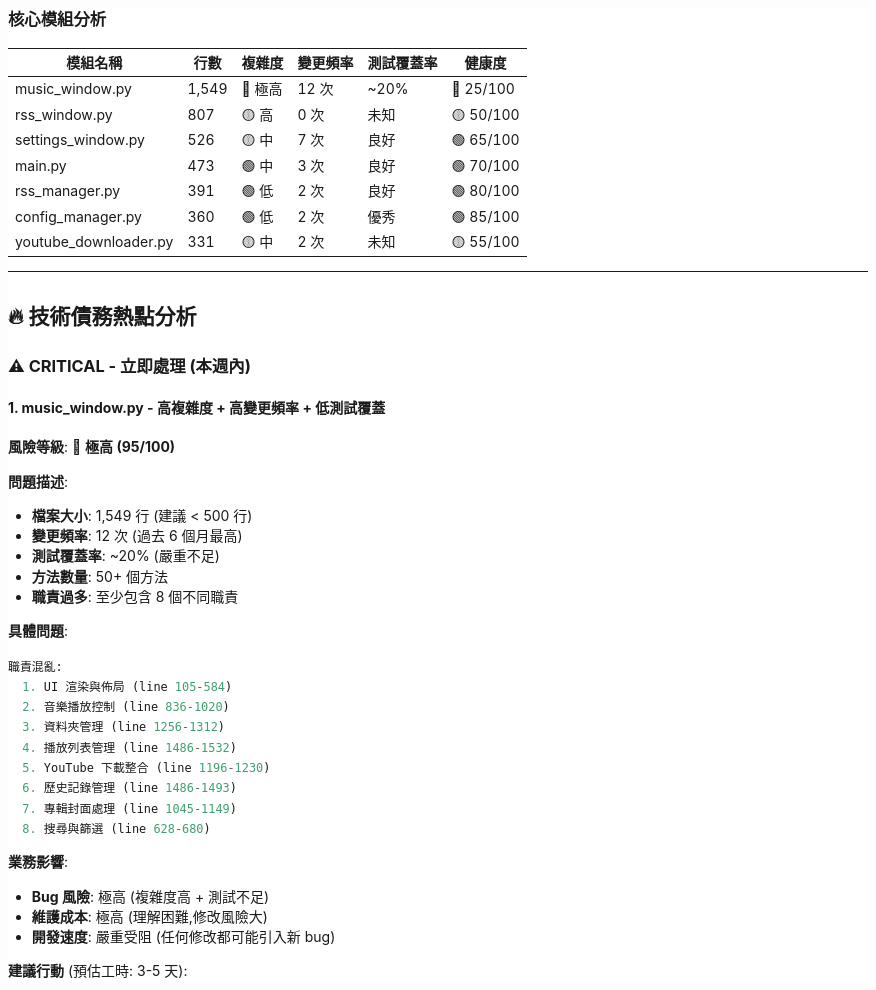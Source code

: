 ### 核心模組分析

| 模組名稱 | 行數 | 複雜度 | 變更頻率 | 測試覆蓋率 | 健康度 |
|---------|------|--------|----------|-----------|--------|
| music_window.py | 1,549 | 🔴 極高 | 12 次 | ~20% | 🔴 25/100 |
| rss_window.py | 807 | 🟡 高 | 0 次 | 未知 | 🟡 50/100 |
| settings_window.py | 526 | 🟡 中 | 7 次 | 良好 | 🟢 65/100 |
| main.py | 473 | 🟢 中 | 3 次 | 良好 | 🟢 70/100 |
| rss_manager.py | 391 | 🟢 低 | 2 次 | 良好 | 🟢 80/100 |
| config_manager.py | 360 | 🟢 低 | 2 次 | 優秀 | 🟢 85/100 |
| youtube_downloader.py | 331 | 🟡 中 | 2 次 | 未知 | 🟡 55/100 |

---

## 🔥 技術債務熱點分析

### ⚠️ CRITICAL - 立即處理 (本週內)

#### 1. music_window.py - 高複雜度 + 高變更頻率 + 低測試覆蓋

**風險等級**: 🔴 **極高 (95/100)**

**問題描述**:
- **檔案大小**: 1,549 行 (建議 < 500 行)
- **變更頻率**: 12 次 (過去 6 個月最高)
- **測試覆蓋率**: ~20% (嚴重不足)
- **方法數量**: 50+ 個方法
- **職責過多**: 至少包含 8 個不同職責

**具體問題**:
```python
職責混亂:
  1. UI 渲染與佈局 (line 105-584)
  2. 音樂播放控制 (line 836-1020)
  3. 資料夾管理 (line 1256-1312)
  4. 播放列表管理 (line 1486-1532)
  5. YouTube 下載整合 (line 1196-1230)
  6. 歷史記錄管理 (line 1486-1493)
  7. 專輯封面處理 (line 1045-1149)
  8. 搜尋與篩選 (line 628-680)
```

**業務影響**:
- **Bug 風險**: 極高 (複雜度高 + 測試不足)
- **維護成本**: 極高 (理解困難,修改風險大)
- **開發速度**: 嚴重受阻 (任何修改都可能引入新 bug)

**建議行動** (預估工時: 3-5 天):
